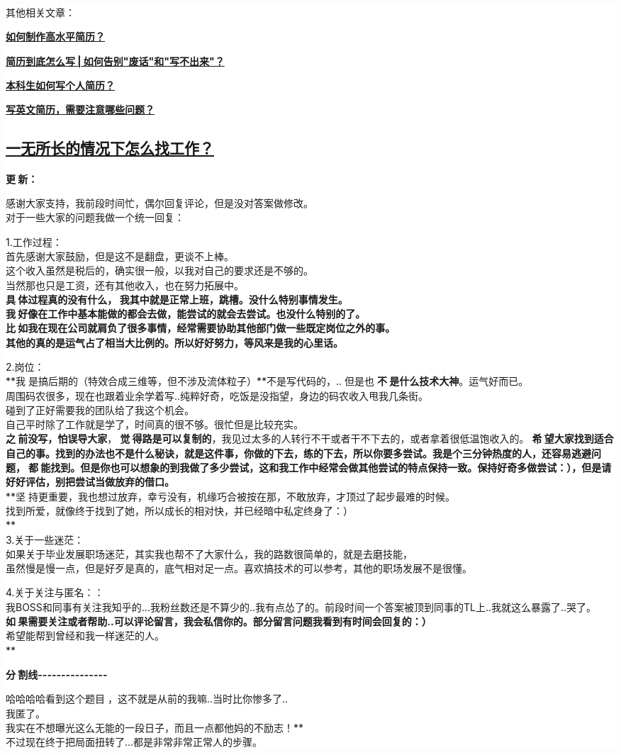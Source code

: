 
其他相关文章：

 **[如何制作高水平简历？](https://www.zhihu.com/question/21187514/answer/248492078)**

 **[简历到底怎么写 | 如何告别"废话"和"写不出来"？](https://zhuanlan.zhihu.com/p/30239812)**

 **[本科生如何写个人简历？](https://www.zhihu.com/question/20368865/answer/259314207)**

**[写英文简历，需要注意哪些问题？](https://www.zhihu.com/question/19856083/answer/252798587)**


## [一无所长的情况下怎么找工作？](https://www.zhihu.com/question/29477111/answer/88690068)
**更 新：**  
  
感谢大家支持，我前段时间忙，偶尔回复评论，但是没对答案做修改。  
对于一些大家的问题我做一个统一回复：  
  
1.工作过程：  
首先感谢大家鼓励，但是这不是翻盘，更谈不上棒。  
这个收入虽然是税后的，确实很一般，以我对自己的要求还是不够的。  
当然那也只是工资，还有其他收入，也在努力拓展中。  
 **具 体过程真的没有什么， 我其中就是正常上班，跳槽。没什么特别事情发生。**  
 **我 好像在工作中基本能做的都会去做，能尝试的就会去尝试。也没什么特别的了。**  
 **比 如我在现在公司就肩负了很多事情，经常需要协助其他部门做一些既定岗位之外的事。  
其他的真的是运气占了相当大比例的。所以好好努力，等风来是我的心里话。**  
  
2.岗位：  
 **我 是搞后期的（特效合成三维等，但不涉及流体粒子）**不是写代码的，.. 但是也 **不 是什么技术大神**。运气好而已。  
周围码农很多，现在也跟着业余学着写..纯粹好奇，吃饭是没指望，身边的码农收入甩我几条街。  
碰到了正好需要我的团队给了我这个机会。  
自己平时除了工作就是学了，时间真的很不够。很忙但是比较充实。  
 **之 前没写，怕误导大家**， **觉 得路是可以复制的**，我见过太多的人转行不干或者干不下去的，或者拿着很低温饱收入的。 **希
望大家找到适合自己的事。找到的办法也不是什么秘诀，就是这件事，你做的下去，练的下去，所以你要多尝试。我是个三分钟热度的人，还容易逃避问题，** **都
能找到。但是你也可以想象的到我做了多少尝试，这和我工作中经常会做其他尝试的特点保持一致。保持好奇多做尝试：），但是请好好评估，别把尝试当做放弃的借口。**  
 **坚 持更重要，我也想过放弃，幸亏没有，机缘巧合被按在那，不敢放弃，才顶过了起步最难的时候。  
找到所爱，就像终于找到了她，所以成长的相对快，并已经暗中私定终身了：）  
**  
3.关于一些迷茫：  
如果关于毕业发展职场迷茫，其实我也帮不了大家什么，我的路数很简单的，就是去磨技能，  
虽然慢是慢一点，但是好歹是真的，底气相对足一点。喜欢搞技术的可以参考，其他的职场发展不是很懂。  
  
4.关于关注与匿名：：  
我BOSS和同事有关注我知乎的...我粉丝数还是不算少的..我有点怂了的。前段时间一个答案被顶到同事的TL上..我就这么暴露了..哭了。  
 **如 果需要关注或者帮助..可以评论留言，我会私信你的。部分留言问题我看到有时间会回复的：）**  
希望能帮到曾经和我一样迷茫的人。  
 **  
  
  
  
 **分 割线\---------------**  
  
  
哈哈哈哈看到这个题目 ，这不就是从前的我嘛..当时比你惨多了..  
我匿了。  
我实在不想曝光这么无能的一段日子，而且一点都他妈的不励志！**  
不过现在终于把局面扭转了...都是非常非常正常人的步骤。  
  